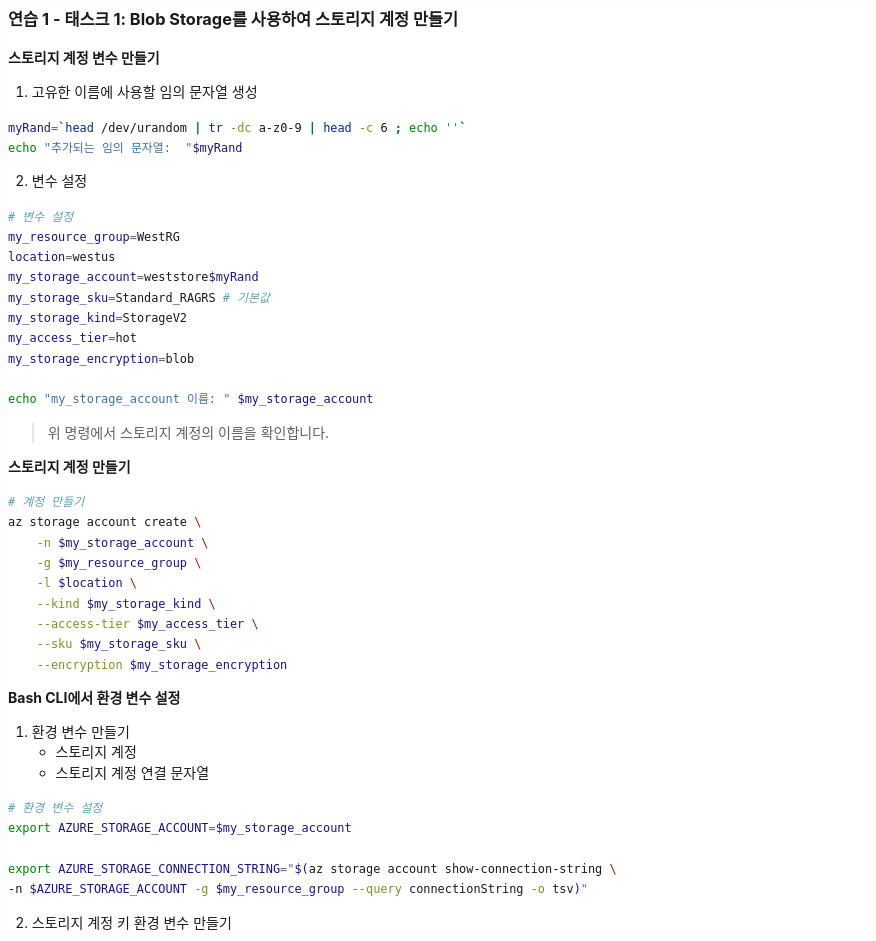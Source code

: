 ### 연습 1 - 태스크 1: Blob Storage를 사용하여 스토리지 계정 만들기

**스토리지 계정 변수 만들기**

1. 고유한 이름에 사용할 임의 문자열 생성

```sh
myRand=`head /dev/urandom | tr -dc a-z0-9 | head -c 6 ; echo ''`
echo "추가되는 임의 문자열:  "$myRand
```

2. 변수 설정


```sh
# 변수 설정
my_resource_group=WestRG
location=westus
my_storage_account=weststore$myRand
my_storage_sku=Standard_RAGRS # 기본값
my_storage_kind=StorageV2
my_access_tier=hot
my_storage_encryption=blob

echo "my_storage_account 이름: " $my_storage_account
```

>위 명령에서 스토리지 계정의 이름을 확인합니다.

**스토리지 계정 만들기**

```sh
# 계정 만들기
az storage account create \
    -n $my_storage_account \
    -g $my_resource_group \
    -l $location \
    --kind $my_storage_kind \
    --access-tier $my_access_tier \
    --sku $my_storage_sku \
    --encryption $my_storage_encryption
```

**Bash CLI에서 환경 변수 설정**

1. 환경 변수 만들기
   * 스토리지 계정
   * 스토리지 계정 연결 문자열

```sh
# 환경 변수 설정
export AZURE_STORAGE_ACCOUNT=$my_storage_account

export AZURE_STORAGE_CONNECTION_STRING="$(az storage account show-connection-string \
-n $AZURE_STORAGE_ACCOUNT -g $my_resource_group --query connectionString -o tsv)"
```

2. 스토리지 계정 키 환경 변수 만들기

